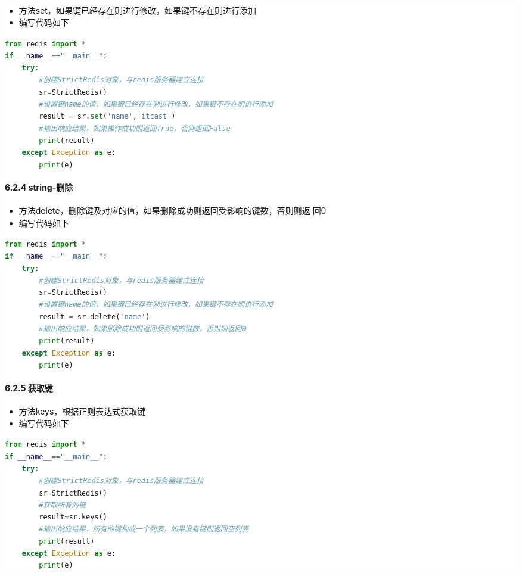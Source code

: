 - ⽅法set，如果键已经存在则进⾏修改，如果键不存在则进⾏添加
- 编写代码如下

```python
from redis import *
if __name__=="__main__":
    try:
        #创建StrictRedis对象，与redis服务器建⽴连接
        sr=StrictRedis()
        #设置键name的值，如果键已经存在则进⾏修改，如果键不存在则进⾏添加
        result = sr.set('name','itcast')
        #输出响应结果，如果操作成功则返回True，否则返回False
        print(result)
    except Exception as e:
        print(e)
```

#### 6.2.4 string-删除

- ⽅法delete，删除键及对应的值，如果删除成功则返回受影响的键数，否则则返 回0
- 编写代码如下

```python
from redis import *
if __name__=="__main__":
    try:
        #创建StrictRedis对象，与redis服务器建⽴连接
        sr=StrictRedis()
        #设置键name的值，如果键已经存在则进⾏修改，如果键不存在则进⾏添加
        result = sr.delete('name')
        #输出响应结果，如果删除成功则返回受影响的键数，否则则返回0
        print(result)
    except Exception as e:
        print(e)
```

#### 6.2.5 获取键

- ⽅法keys，根据正则表达式获取键
- 编写代码如下

```python
from redis import *
if __name__=="__main__":
    try:
        #创建StrictRedis对象，与redis服务器建⽴连接
        sr=StrictRedis()
        #获取所有的键
        result=sr.keys()
        #输出响应结果，所有的键构成⼀个列表，如果没有键则返回空列表
        print(result)
    except Exception as e:
        print(e)
```

